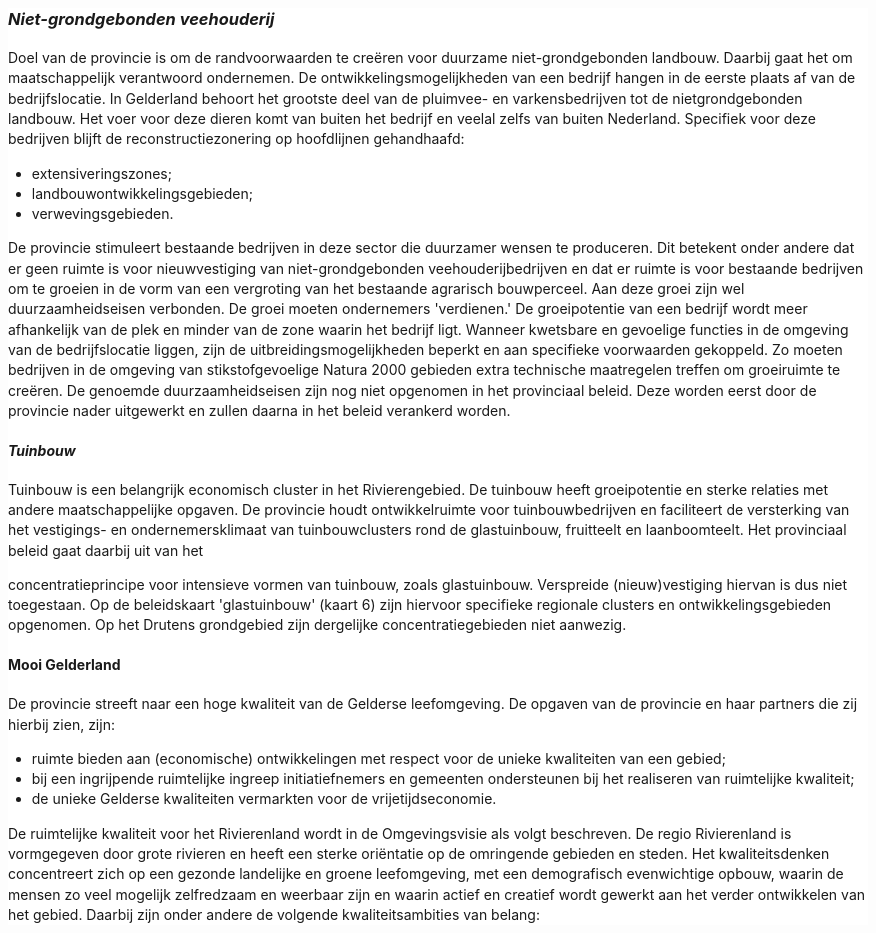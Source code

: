 ### *Niet-grondgebonden veehouderij*

Doel van de provincie is om de randvoorwaarden te creëren voor duurzame niet-grondgebonden landbouw. Daarbij gaat het om maatschappelijk verantwoord ondernemen. De ontwikkelingsmogelijkheden van een bedrijf hangen in de eerste plaats af van de bedrijfslocatie. In Gelderland behoort het grootste deel van de pluimvee- en varkensbedrijven tot de nietgrondgebonden landbouw. Het voer voor deze dieren komt van buiten het bedrijf en veelal zelfs van buiten Nederland. Specifiek voor deze bedrijven blijft de reconstructiezonering op hoofdlijnen gehandhaafd:

- extensiveringszones;
- landbouwontwikkelingsgebieden;
- verwevingsgebieden.

De provincie stimuleert bestaande bedrijven in deze sector die duurzamer wensen te produceren. Dit betekent onder andere dat er geen ruimte is voor nieuwvestiging van niet-grondgebonden veehouderijbedrijven en dat er ruimte is voor bestaande bedrijven om te groeien in de vorm van een vergroting van het bestaande agrarisch bouwperceel. Aan deze groei zijn wel duurzaamheidseisen verbonden. De groei moeten ondernemers 'verdienen.' De groeipotentie van een bedrijf wordt meer afhankelijk van de plek en minder van de zone waarin het bedrijf ligt. Wanneer kwetsbare en gevoelige functies in de omgeving van de bedrijfslocatie liggen, zijn de uitbreidingsmogelijkheden beperkt en aan specifieke voorwaarden gekoppeld. Zo moeten bedrijven in de omgeving van stikstofgevoelige Natura 2000 gebieden extra technische maatregelen treffen om groeiruimte te creëren. De genoemde duurzaamheidseisen zijn nog niet opgenomen in het provinciaal beleid. Deze worden eerst door de provincie nader uitgewerkt en zullen daarna in het beleid verankerd worden.

#### *Tuinbouw*

Tuinbouw is een belangrijk economisch cluster in het Rivierengebied. De tuinbouw heeft groeipotentie en sterke relaties met andere maatschappelijke opgaven. De provincie houdt ontwikkelruimte voor tuinbouwbedrijven en faciliteert de versterking van het vestigings- en ondernemersklimaat van tuinbouwclusters rond de glastuinbouw, fruitteelt en laanboomteelt. Het provinciaal beleid gaat daarbij uit van het

concentratieprincipe voor intensieve vormen van tuinbouw, zoals glastuinbouw. Verspreide (nieuw)vestiging hiervan is dus niet toegestaan. Op de beleidskaart 'glastuinbouw' (kaart 6) zijn hiervoor specifieke regionale clusters en ontwikkelingsgebieden opgenomen. Op het Drutens grondgebied zijn dergelijke concentratiegebieden niet aanwezig.

#### Mooi Gelderland

De provincie streeft naar een hoge kwaliteit van de Gelderse leefomgeving. De opgaven van de provincie en haar partners die zij hierbij zien, zijn:

- ruimte bieden aan (economische) ontwikkelingen met respect voor de unieke kwaliteiten van een gebied;
- bij een ingrijpende ruimtelijke ingreep initiatiefnemers en gemeenten ondersteunen bij het realiseren van ruimtelijke kwaliteit;
- de unieke Gelderse kwaliteiten vermarkten voor de vrijetijdseconomie.

De ruimtelijke kwaliteit voor het Rivierenland wordt in de Omgevingsvisie als volgt beschreven. De regio Rivierenland is vormgegeven door grote rivieren en heeft een sterke oriëntatie op de omringende gebieden en steden. Het kwaliteitsdenken concentreert zich op een gezonde landelijke en groene leefomgeving, met een demografisch evenwichtige opbouw, waarin de mensen zo veel mogelijk zelfredzaam en weerbaar zijn en waarin actief en creatief wordt gewerkt aan het verder ontwikkelen van het gebied. Daarbij zijn onder andere de volgende kwaliteitsambities van belang:
